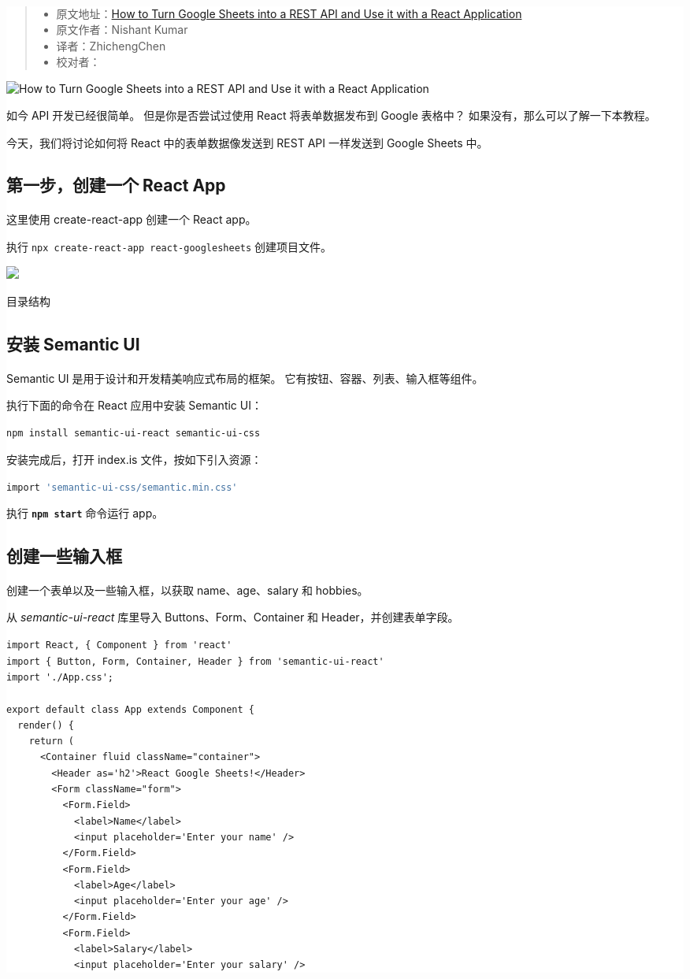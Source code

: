 > -   原文地址：[How to Turn Google Sheets into a REST API and Use it with a React Application](https://www.freecodecamp.org/news/react-and-googlesheets/)
> -   原文作者：Nishant Kumar
> -   译者：ZhichengChen
> -   校对者：

![How to Turn Google Sheets into a REST API and Use it with a React Application](https://www.freecodecamp.org/news/content/images/size/w2000/2021/02/Pink-Cute-Chic-Vintage-90s-Virtual-Trivia-Quiz-Presentations--28-.png)

如今 API 开发已经很简单。 但是你是否尝试过使用 React 将表单数据发布到 Google 表格中？ 如果没有，那么可以了解一下本教程。

今天，我们将讨论如何将 React 中的表单数据像发送到 REST API 一样发送到 Google Sheets 中。

## 第一步，创建一个 React App

这里使用 create-react-app 创建一个 React app。

执行 `npx create-react-app react-googlesheets` 创建项目文件。


![](https://www.freecodecamp.org/news/content/images/2021/02/Screenshot-2021-02-15-01-00-55.png)

目录结构

## 安装 Semantic UI

Semantic UI 是用于设计和开发精美响应式布局的框架。 它有按钮、容器、列表、输入框等组件。

执行下面的命令在 React 应用中安装 Semantic UI：

```bash
npm install semantic-ui-react semantic-ui-css
```

安装完成后，打开 index.is 文件，按如下引入资源：

```bash
import 'semantic-ui-css/semantic.min.css'
```

执行 **`npm start`** 命令运行 app。

## 创建一些输入框

创建一个表单以及一些输入框，以获取 name、age、salary 和 hobbies。

从   _semantic-ui-react_  库里导入 Buttons、Form、Container 和 Header，并创建表单字段。

```react
import React, { Component } from 'react'
import { Button, Form, Container, Header } from 'semantic-ui-react'
import './App.css';

export default class App extends Component {
  render() {
    return (
      <Container fluid className="container">
        <Header as='h2'>React Google Sheets!</Header>
        <Form className="form">
          <Form.Field>
            <label>Name</label>
            <input placeholder='Enter your name' />
          </Form.Field>
          <Form.Field>
            <label>Age</label>
            <input placeholder='Enter your age' />
          </Form.Field>
          <Form.Field>
            <label>Salary</label>
            <input placeholder='Enter your salary' />
```